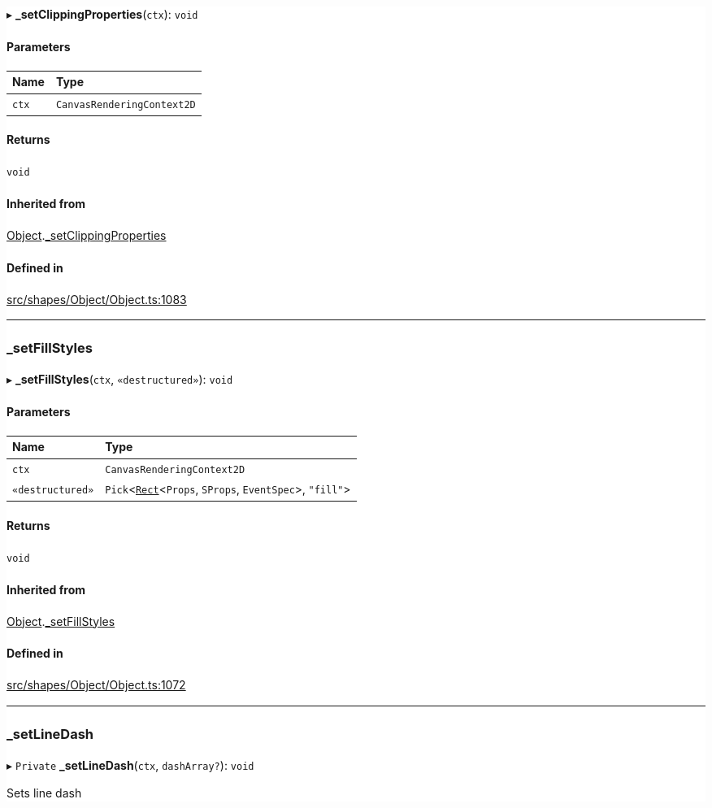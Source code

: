 ▸ **_setClippingProperties**(`ctx`): `void`

#### Parameters

| Name | Type |
| :------ | :------ |
| `ctx` | `CanvasRenderingContext2D` |

#### Returns

`void`

#### Inherited from

[Object](Object.md).[_setClippingProperties](Object.md#_setclippingproperties)

#### Defined in

[src/shapes/Object/Object.ts:1083](https://github.com/fabricjs/fabric.js/blob/a4453620e/src/shapes/Object/Object.ts#L1083)

___

### \_setFillStyles

▸ **_setFillStyles**(`ctx`, `«destructured»`): `void`

#### Parameters

| Name | Type |
| :------ | :------ |
| `ctx` | `CanvasRenderingContext2D` |
| `«destructured»` | `Pick`<[`Rect`](Rect.md)<`Props`, `SProps`, `EventSpec`\>, ``"fill"``\> |

#### Returns

`void`

#### Inherited from

[Object](Object.md).[_setFillStyles](Object.md#_setfillstyles)

#### Defined in

[src/shapes/Object/Object.ts:1072](https://github.com/fabricjs/fabric.js/blob/a4453620e/src/shapes/Object/Object.ts#L1072)

___

### \_setLineDash

▸ `Private` **_setLineDash**(`ctx`, `dashArray?`): `void`

Sets line dash
